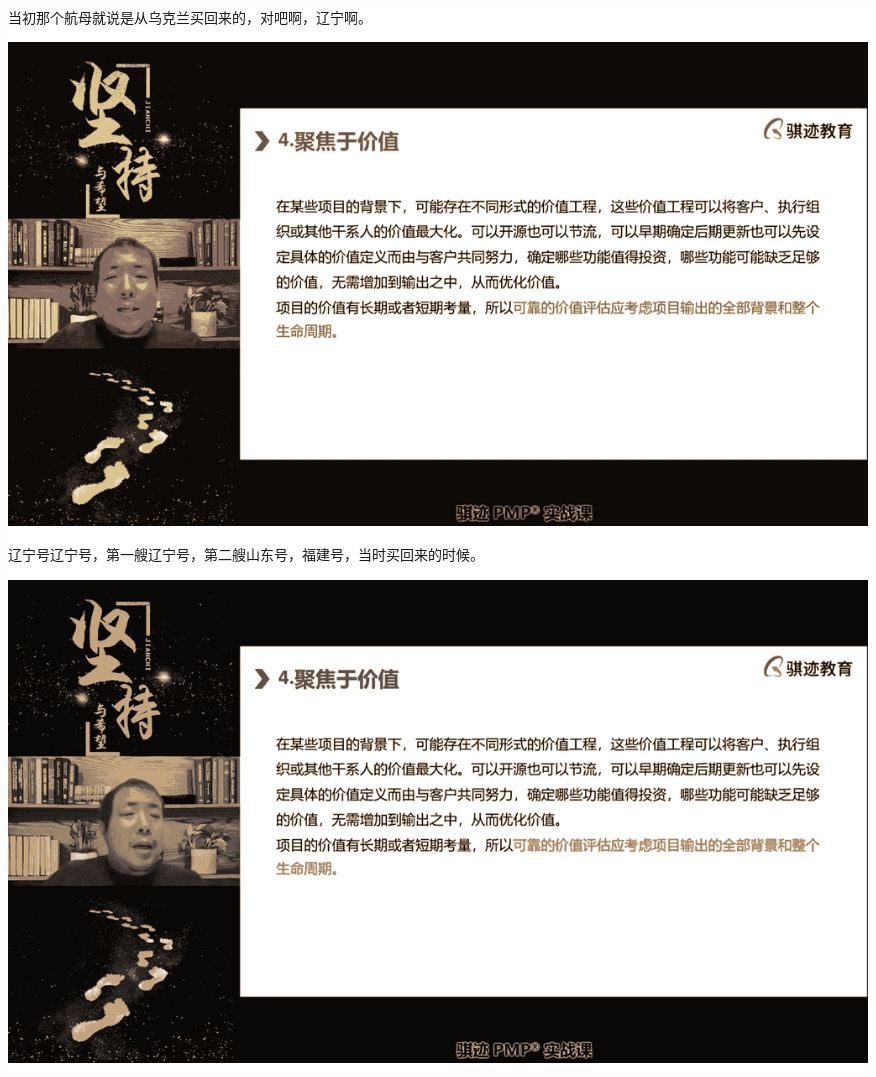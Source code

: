 当初那个航母就说是从乌克兰买回来的，对吧啊，辽宁啊。

![](img/0a8326767ebdcb432dc5bc67bf0ee9c9_327.png)

辽宁号辽宁号，第一艘辽宁号，第二艘山东号，福建号，当时买回来的时候。

![](img/0a8326767ebdcb432dc5bc67bf0ee9c9_329.png)
